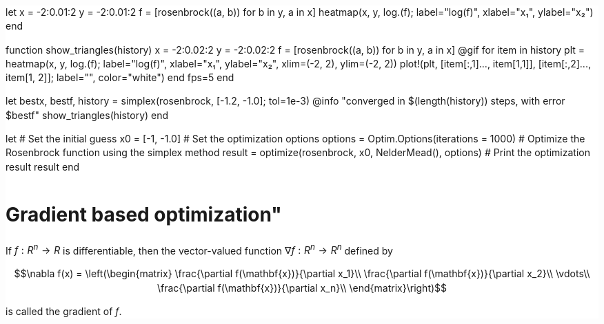 let
	x = -2:0.01:2
	y = -2:0.01:2
	f = [rosenbrock((a, b)) for b in y, a in x]
	heatmap(x, y, log.(f); label="log(f)", xlabel="x₁", ylabel="x₂")
end

function show_triangles(history)
	x = -2:0.02:2
	y = -2:0.02:2
	f = [rosenbrock((a, b)) for b in y, a in x]
	@gif for item in history
		plt = heatmap(x, y, log.(f); label="log(f)", xlabel="x₁", ylabel="x₂", xlim=(-2, 2), ylim=(-2, 2))
		plot!(plt, [item[:,1]..., item[1,1]], [item[:,2]..., item[1, 2]]; label="", color="white")
	end fps=5
end

let
	bestx, bestf, history = simplex(rosenbrock, [-1.2, -1.0]; tol=1e-3)
	@info "converged in $(length(history)) steps, with error $bestf"
	show_triangles(history)
end

let
	# Set the initial guess
	x0 = [-1, -1.0]
	# Set the optimization options
	options = Optim.Options(iterations = 1000)
	# Optimize the Rosenbrock function using the simplex method
	result = optimize(rosenbrock, x0, NelderMead(), options)
	# Print the optimization result
	result
end

# Gradient based optimization"


If $f: R^n \rightarrow R$ is differentiable, then the vector-valued function $\nabla f: R^n \rightarrow R^n$ defined by
```math
\nabla f(x) = \left(\begin{matrix}
\frac{\partial f(\mathbf{x})}{\partial x_1}\\
\frac{\partial f(\mathbf{x})}{\partial x_2}\\
\vdots\\
\frac{\partial f(\mathbf{x})}{\partial x_n}\\
\end{matrix}\right)
```
is called the gradient of $f$.
